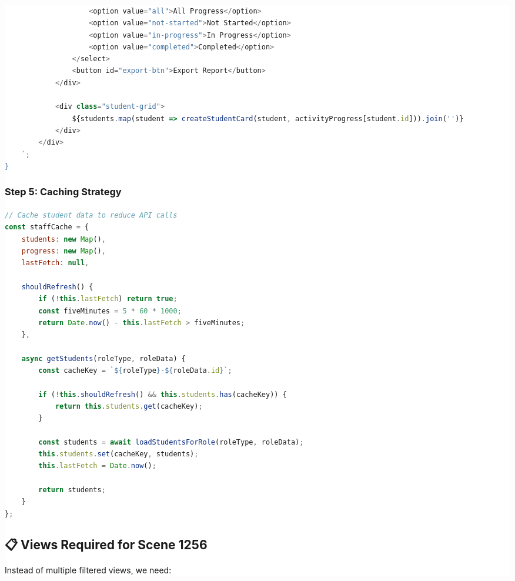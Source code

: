 ```javascript
                    <option value="all">All Progress</option>
                    <option value="not-started">Not Started</option>
                    <option value="in-progress">In Progress</option>
                    <option value="completed">Completed</option>
                </select>
                <button id="export-btn">Export Report</button>
            </div>
            
            <div class="student-grid">
                ${students.map(student => createStudentCard(student, activityProgress[student.id])).join('')}
            </div>
        </div>
    `;
}
```

### Step 5: Caching Strategy
```javascript
// Cache student data to reduce API calls
const staffCache = {
    students: new Map(),
    progress: new Map(),
    lastFetch: null,
    
    shouldRefresh() {
        if (!this.lastFetch) return true;
        const fiveMinutes = 5 * 60 * 1000;
        return Date.now() - this.lastFetch > fiveMinutes;
    },
    
    async getStudents(roleType, roleData) {
        const cacheKey = `${roleType}-${roleData.id}`;
        
        if (!this.shouldRefresh() && this.students.has(cacheKey)) {
            return this.students.get(cacheKey);
        }
        
        const students = await loadStudentsForRole(roleType, roleData);
        this.students.set(cacheKey, students);
        this.lastFetch = Date.now();
        
        return students;
    }
};
```

## 📋 Views Required for Scene 1256

Instead of multiple filtered views, we need:

